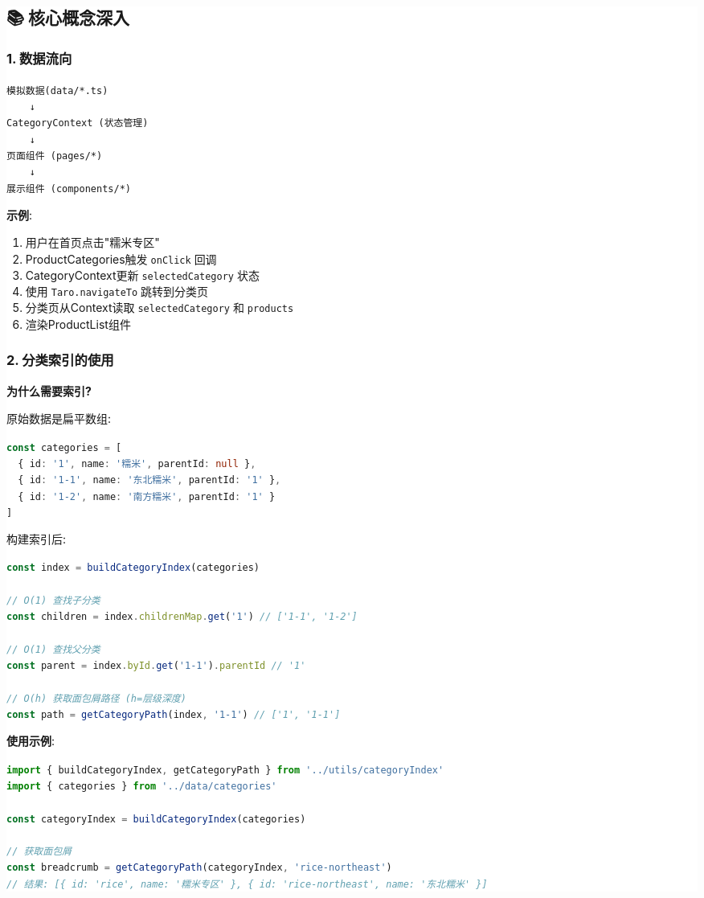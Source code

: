 
## 📚 核心概念深入

### 1. 数据流向

```
模拟数据(data/*.ts)
    ↓
CategoryContext (状态管理)
    ↓
页面组件 (pages/*)
    ↓
展示组件 (components/*)
```

**示例**:
1. 用户在首页点击"糯米专区"
2. ProductCategories触发 `onClick` 回调
3. CategoryContext更新 `selectedCategory` 状态
4. 使用 `Taro.navigateTo` 跳转到分类页
5. 分类页从Context读取 `selectedCategory` 和 `products`
6. 渲染ProductList组件

### 2. 分类索引的使用

**为什么需要索引?**

原始数据是扁平数组:
```typescript
const categories = [
  { id: '1', name: '糯米', parentId: null },
  { id: '1-1', name: '东北糯米', parentId: '1' },
  { id: '1-2', name: '南方糯米', parentId: '1' }
]
```

构建索引后:
```typescript
const index = buildCategoryIndex(categories)

// O(1) 查找子分类
const children = index.childrenMap.get('1') // ['1-1', '1-2']

// O(1) 查找父分类
const parent = index.byId.get('1-1').parentId // '1'

// O(h) 获取面包屑路径 (h=层级深度)
const path = getCategoryPath(index, '1-1') // ['1', '1-1']
```

**使用示例**:

```typescript
import { buildCategoryIndex, getCategoryPath } from '../utils/categoryIndex'
import { categories } from '../data/categories'

const categoryIndex = buildCategoryIndex(categories)

// 获取面包屑
const breadcrumb = getCategoryPath(categoryIndex, 'rice-northeast')
// 结果: [{ id: 'rice', name: '糯米专区' }, { id: 'rice-northeast', name: '东北糯米' }]
```
